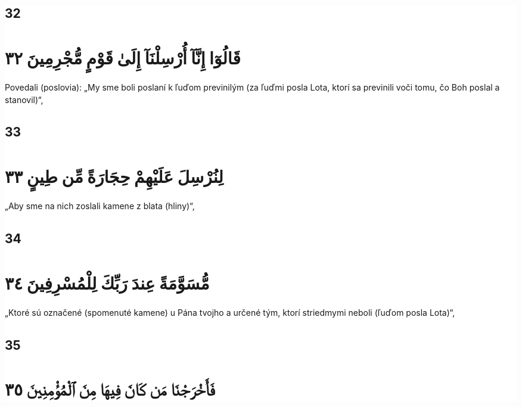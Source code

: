 <div class="break"></div>

## 32


<Badge type="info" text="51:32" class="badge" />
<div>
<div class="main-verse" >

<h1 class="verse-arabic">قَالُوٓا إِنَّآ أُرْسِلْنَآ إِلَىٰ قَوْمٍ مُّجْرِمِينَ ٣٢</h1>
</div>

<p>Povedali (poslovia): „My sme boli poslaní k ľuďom previnilým (za ľuďmi posla Lota, ktorí sa previnili voči tomu, čo Boh poslal a stanovil)“,</p>
</div>

<div class="break"></div>

## 33


<Badge type="info" text="51:33" class="badge" />
<div>
<div class="main-verse" >

<h1 class="verse-arabic">لِنُرْسِلَ عَلَيْهِمْ حِجَارَةً مِّن طِينٍ ٣٣</h1>
</div>

<p>„Aby sme na nich zoslali kamene z blata (hliny)“,</p>
</div>

<div class="break"></div>

## 34


<Badge type="info" text="51:34" class="badge" />
<div>
<div class="main-verse" >

<h1 class="verse-arabic">مُّسَوَّمَةً عِندَ رَبِّكَ لِلْمُسْرِفِينَ ٣٤</h1>
</div>

<p>„Ktoré sú označené (spomenuté kamene) u Pána tvojho a určené tým, ktorí striedmymi neboli (ľuďom posla Lota)“,</p>
</div>

<div class="break"></div>

## 35


<Badge type="info" text="51:35" class="badge" />
<div>
<div class="main-verse" >

<h1 class="verse-arabic">فَأَخْرَجْنَا مَن كَانَ فِيهَا مِنَ ٱلْمُؤْمِنِينَ ٣٥</h1>
</div>
